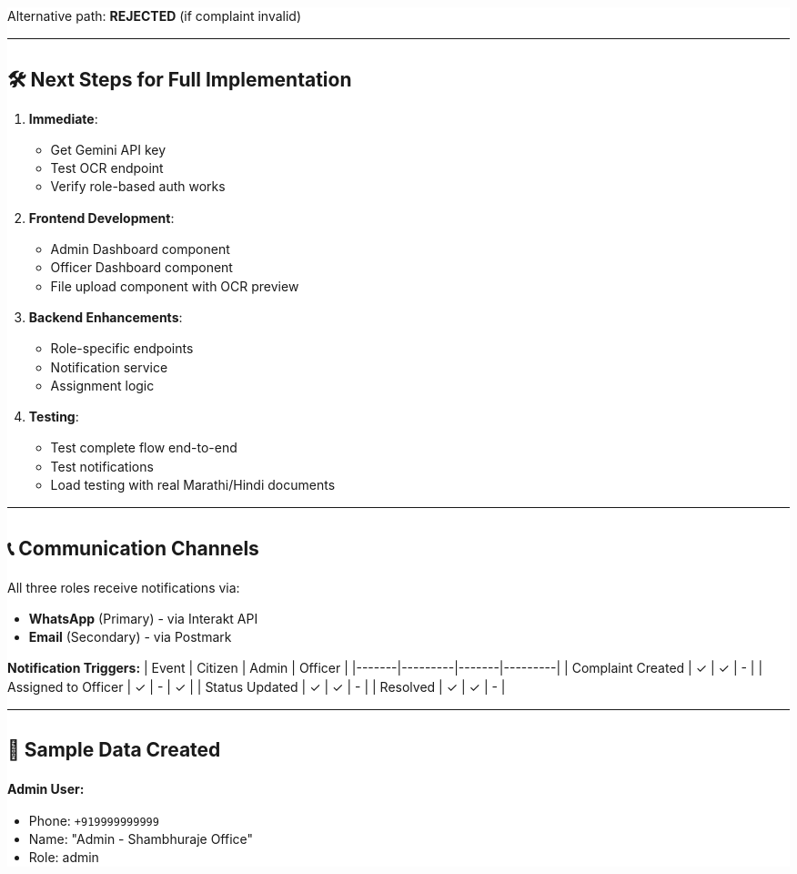 Alternative path: **REJECTED** (if complaint invalid)

---

## 🛠️ Next Steps for Full Implementation

1. **Immediate**:
   - Get Gemini API key
   - Test OCR endpoint
   - Verify role-based auth works

2. **Frontend Development**:
   - Admin Dashboard component
   - Officer Dashboard component
   - File upload component with OCR preview

3. **Backend Enhancements**:
   - Role-specific endpoints
   - Notification service
   - Assignment logic

4. **Testing**:
   - Test complete flow end-to-end
   - Test notifications
   - Load testing with real Marathi/Hindi documents

---

## 📞 Communication Channels

All three roles receive notifications via:
- **WhatsApp** (Primary) - via Interakt API
- **Email** (Secondary) - via Postmark

**Notification Triggers:**
| Event | Citizen | Admin | Officer |
|-------|---------|-------|---------|
| Complaint Created | ✓ | ✓ | - |
| Assigned to Officer | ✓ | - | ✓ |
| Status Updated | ✓ | ✓ | - |
| Resolved | ✓ | ✓ | - |

---

## 📝 Sample Data Created

**Admin User:**
- Phone: `+919999999999`
- Name: "Admin - Shambhuraje Office"
- Role: admin
